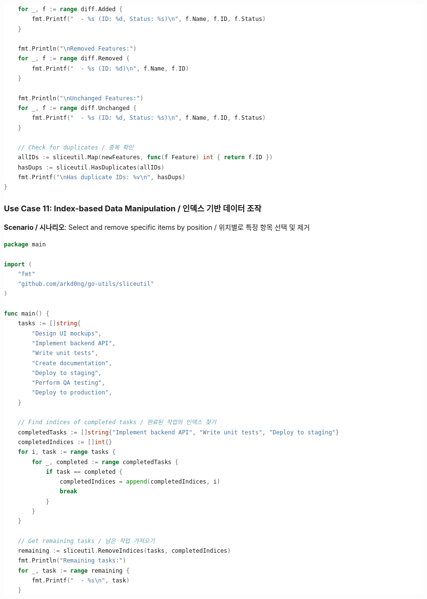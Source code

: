 ```go
    for _, f := range diff.Added {
        fmt.Printf("  - %s (ID: %d, Status: %s)\n", f.Name, f.ID, f.Status)
    }

    fmt.Println("\nRemoved Features:")
    for _, f := range diff.Removed {
        fmt.Printf("  - %s (ID: %d)\n", f.Name, f.ID)
    }

    fmt.Println("\nUnchanged Features:")
    for _, f := range diff.Unchanged {
        fmt.Printf("  - %s (ID: %d, Status: %s)\n", f.Name, f.ID, f.Status)
    }

    // Check for duplicates / 중복 확인
    allIDs := sliceutil.Map(newFeatures, func(f Feature) int { return f.ID })
    hasDups := sliceutil.HasDuplicates(allIDs)
    fmt.Printf("\nHas duplicate IDs: %v\n", hasDups)
}
```

### Use Case 11: Index-based Data Manipulation / 인덱스 기반 데이터 조작

**Scenario / 시나리오**: Select and remove specific items by position / 위치별로 특정 항목 선택 및 제거

```go
package main

import (
    "fmt"
    "github.com/arkd0ng/go-utils/sliceutil"
)

func main() {
    tasks := []string{
        "Design UI mockups",
        "Implement backend API",
        "Write unit tests",
        "Create documentation",
        "Deploy to staging",
        "Perform QA testing",
        "Deploy to production",
    }

    // Find indices of completed tasks / 완료된 작업의 인덱스 찾기
    completedTasks := []string{"Implement backend API", "Write unit tests", "Deploy to staging"}
    completedIndices := []int{}
    for i, task := range tasks {
        for _, completed := range completedTasks {
            if task == completed {
                completedIndices = append(completedIndices, i)
                break
            }
        }
    }

    // Get remaining tasks / 남은 작업 가져오기
    remaining := sliceutil.RemoveIndices(tasks, completedIndices)
    fmt.Println("Remaining tasks:")
    for _, task := range remaining {
        fmt.Printf("  - %s\n", task)
    }

```